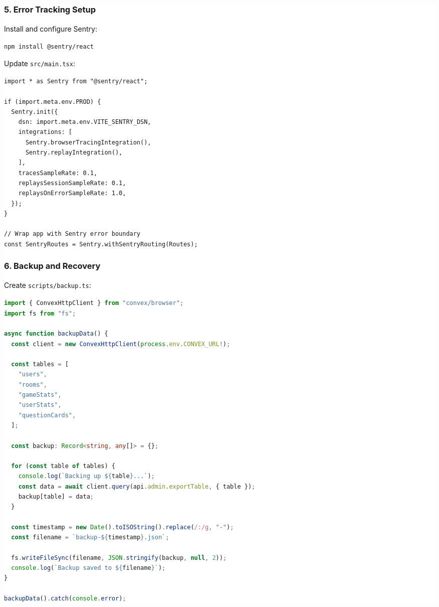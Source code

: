 ### 5. Error Tracking Setup

Install and configure Sentry:

```bash
npm install @sentry/react
```

Update `src/main.tsx`:

```tsx
import * as Sentry from "@sentry/react";

if (import.meta.env.PROD) {
  Sentry.init({
    dsn: import.meta.env.VITE_SENTRY_DSN,
    integrations: [
      Sentry.browserTracingIntegration(),
      Sentry.replayIntegration(),
    ],
    tracesSampleRate: 0.1,
    replaysSessionSampleRate: 0.1,
    replaysOnErrorSampleRate: 1.0,
  });
}

// Wrap app with Sentry error boundary
const SentryRoutes = Sentry.withSentryRouting(Routes);
```

### 6. Backup and Recovery

Create `scripts/backup.ts`:

```typescript
import { ConvexHttpClient } from "convex/browser";
import fs from "fs";

async function backupData() {
  const client = new ConvexHttpClient(process.env.CONVEX_URL!);
  
  const tables = [
    "users",
    "rooms",
    "gameStats",
    "userStats",
    "questionCards",
  ];
  
  const backup: Record<string, any[]> = {};
  
  for (const table of tables) {
    console.log(`Backing up ${table}...`);
    const data = await client.query(api.admin.exportTable, { table });
    backup[table] = data;
  }
  
  const timestamp = new Date().toISOString().replace(/:/g, "-");
  const filename = `backup-${timestamp}.json`;
  
  fs.writeFileSync(filename, JSON.stringify(backup, null, 2));
  console.log(`Backup saved to ${filename}`);
}

backupData().catch(console.error);
```
